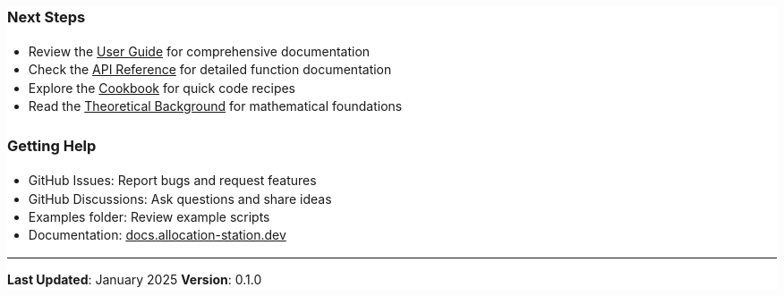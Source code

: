 ### Next Steps

- Review the [User Guide](USER_GUIDE.md) for comprehensive documentation
- Check the [API Reference](API_REFERENCE.md) for detailed function documentation
- Explore the [Cookbook](COOKBOOK.md) for quick code recipes
- Read the [Theoretical Background](THEORY.md) for mathematical foundations

### Getting Help

- GitHub Issues: Report bugs and request features
- GitHub Discussions: Ask questions and share ideas
- Examples folder: Review example scripts
- Documentation: [docs.allocation-station.dev](https://docs.allocation-station.dev)

---

**Last Updated**: January 2025
**Version**: 0.1.0
